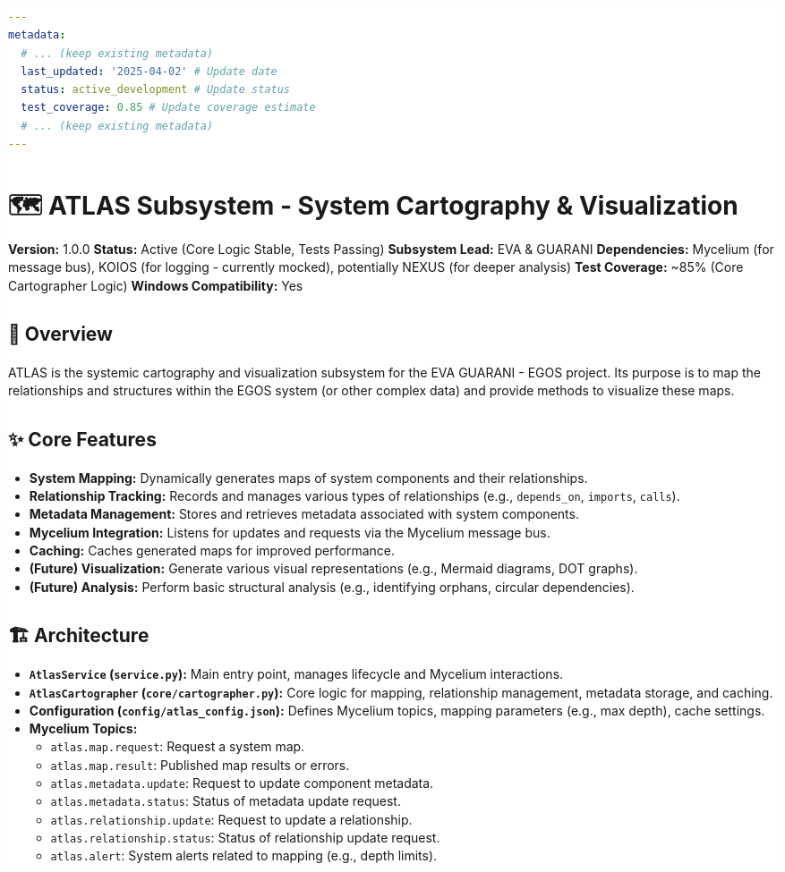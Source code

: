 ```yaml
---
metadata:
  # ... (keep existing metadata)
  last_updated: '2025-04-02' # Update date
  status: active_development # Update status
  test_coverage: 0.85 # Update coverage estimate
  # ... (keep existing metadata)
---
```


# 🗺️ ATLAS Subsystem - System Cartography & Visualization

**Version:** 1.0.0
**Status:** Active (Core Logic Stable, Tests Passing)
**Subsystem Lead:** EVA & GUARANI
**Dependencies:** Mycelium (for message bus), KOIOS (for logging - currently mocked), potentially NEXUS (for deeper analysis)
**Test Coverage:** ~85% (Core Cartographer Logic)
**Windows Compatibility:** Yes

## 📜 Overview

ATLAS is the systemic cartography and visualization subsystem for the EVA GUARANI - EGOS project. Its purpose is to map the relationships and structures within the EGOS system (or other complex data) and provide methods to visualize these maps.

## ✨ Core Features

*   **System Mapping:** Dynamically generates maps of system components and their relationships.
*   **Relationship Tracking:** Records and manages various types of relationships (e.g., `depends_on`, `imports`, `calls`).
*   **Metadata Management:** Stores and retrieves metadata associated with system components.
*   **Mycelium Integration:** Listens for updates and requests via the Mycelium message bus.
*   **Caching:** Caches generated maps for improved performance.
*   **(Future) Visualization:** Generate various visual representations (e.g., Mermaid diagrams, DOT graphs).
*   **(Future) Analysis:** Perform basic structural analysis (e.g., identifying orphans, circular dependencies).

## 🏗️ Architecture

*   **`AtlasService` (`service.py`):** Main entry point, manages lifecycle and Mycelium interactions.
*   **`AtlasCartographer` (`core/cartographer.py`):** Core logic for mapping, relationship management, metadata storage, and caching.
*   **Configuration (`config/atlas_config.json`):** Defines Mycelium topics, mapping parameters (e.g., max depth), cache settings.
*   **Mycelium Topics:**
    *   `atlas.map.request`: Request a system map.
    *   `atlas.map.result`: Published map results or errors.
    *   `atlas.metadata.update`: Request to update component metadata.
    *   `atlas.metadata.status`: Status of metadata update request.
    *   `atlas.relationship.update`: Request to update a relationship.
    *   `atlas.relationship.status`: Status of relationship update request.
    *   `atlas.alert`: System alerts related to mapping (e.g., depth limits).
